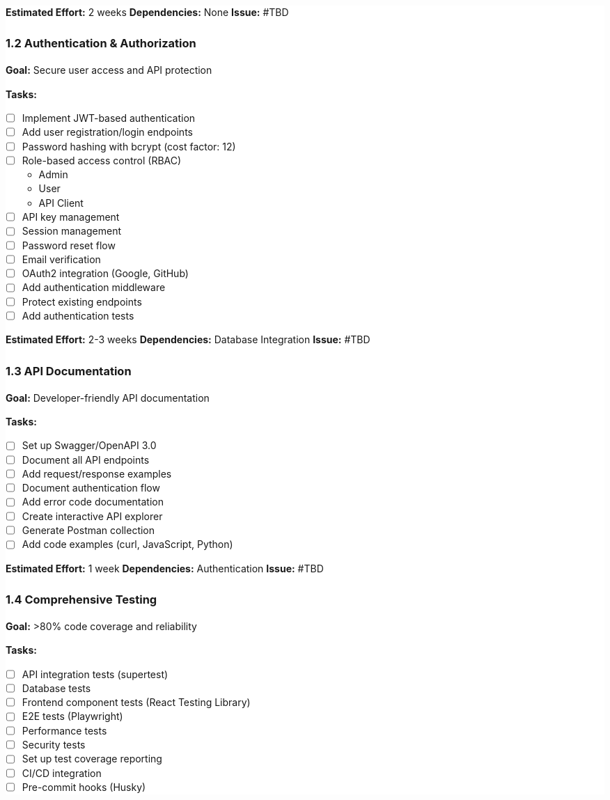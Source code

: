 **Estimated Effort:** 2 weeks
**Dependencies:** None
**Issue:** #TBD

### 1.2 Authentication & Authorization

**Goal:** Secure user access and API protection

**Tasks:**
- [ ] Implement JWT-based authentication
- [ ] Add user registration/login endpoints
- [ ] Password hashing with bcrypt (cost factor: 12)
- [ ] Role-based access control (RBAC)
  - Admin
  - User
  - API Client
- [ ] API key management
- [ ] Session management
- [ ] Password reset flow
- [ ] Email verification
- [ ] OAuth2 integration (Google, GitHub)
- [ ] Add authentication middleware
- [ ] Protect existing endpoints
- [ ] Add authentication tests

**Estimated Effort:** 2-3 weeks
**Dependencies:** Database Integration
**Issue:** #TBD

### 1.3 API Documentation

**Goal:** Developer-friendly API documentation

**Tasks:**
- [ ] Set up Swagger/OpenAPI 3.0
- [ ] Document all API endpoints
- [ ] Add request/response examples
- [ ] Document authentication flow
- [ ] Add error code documentation
- [ ] Create interactive API explorer
- [ ] Generate Postman collection
- [ ] Add code examples (curl, JavaScript, Python)

**Estimated Effort:** 1 week
**Dependencies:** Authentication
**Issue:** #TBD

### 1.4 Comprehensive Testing

**Goal:** >80% code coverage and reliability

**Tasks:**
- [ ] API integration tests (supertest)
- [ ] Database tests
- [ ] Frontend component tests (React Testing Library)
- [ ] E2E tests (Playwright)
- [ ] Performance tests
- [ ] Security tests
- [ ] Set up test coverage reporting
- [ ] CI/CD integration
- [ ] Pre-commit hooks (Husky)
